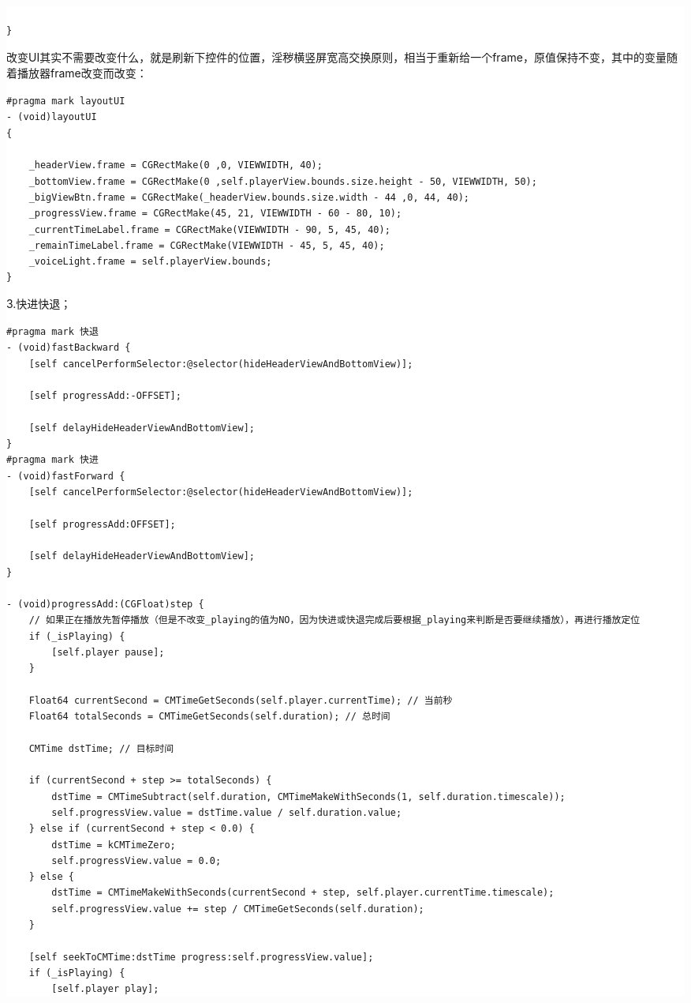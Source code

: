 ```

}
```
改变UI其实不需要改变什么，就是刷新下控件的位置，淫秽横竖屏宽高交换原则，相当于重新给一个frame，原值保持不变，其中的变量随着播放器frame改变而改变：

```
#pragma mark layoutUI
- (void)layoutUI
{
    
    _headerView.frame = CGRectMake(0 ,0, VIEWWIDTH, 40);
    _bottomView.frame = CGRectMake(0 ,self.playerView.bounds.size.height - 50, VIEWWIDTH, 50);
    _bigViewBtn.frame = CGRectMake(_headerView.bounds.size.width - 44 ,0, 44, 40);
    _progressView.frame = CGRectMake(45, 21, VIEWWIDTH - 60 - 80, 10);
    _currentTimeLabel.frame = CGRectMake(VIEWWIDTH - 90, 5, 45, 40);
    _remainTimeLabel.frame = CGRectMake(VIEWWIDTH - 45, 5, 45, 40);
    _voiceLight.frame = self.playerView.bounds;
}
```

<p id="c">3.快进快退；</p>

```
#pragma mark 快退
- (void)fastBackward {
    [self cancelPerformSelector:@selector(hideHeaderViewAndBottomView)];
    
    [self progressAdd:-OFFSET];
    
    [self delayHideHeaderViewAndBottomView];
}
#pragma mark 快进
- (void)fastForward {
    [self cancelPerformSelector:@selector(hideHeaderViewAndBottomView)];
    
    [self progressAdd:OFFSET];
    
    [self delayHideHeaderViewAndBottomView];
}

- (void)progressAdd:(CGFloat)step {
    // 如果正在播放先暂停播放（但是不改变_playing的值为NO，因为快进或快退完成后要根据_playing来判断是否要继续播放），再进行播放定位
    if (_isPlaying) {
        [self.player pause];
    }
    
    Float64 currentSecond = CMTimeGetSeconds(self.player.currentTime); // 当前秒
    Float64 totalSeconds = CMTimeGetSeconds(self.duration); // 总时间
    
    CMTime dstTime; // 目标时间
    
    if (currentSecond + step >= totalSeconds) {
        dstTime = CMTimeSubtract(self.duration, CMTimeMakeWithSeconds(1, self.duration.timescale));
        self.progressView.value = dstTime.value / self.duration.value;
    } else if (currentSecond + step < 0.0) {
        dstTime = kCMTimeZero;
        self.progressView.value = 0.0;
    } else {
        dstTime = CMTimeMakeWithSeconds(currentSecond + step, self.player.currentTime.timescale);
        self.progressView.value += step / CMTimeGetSeconds(self.duration);
    }
    
    [self seekToCMTime:dstTime progress:self.progressView.value];
    if (_isPlaying) {
        [self.player play];
```
